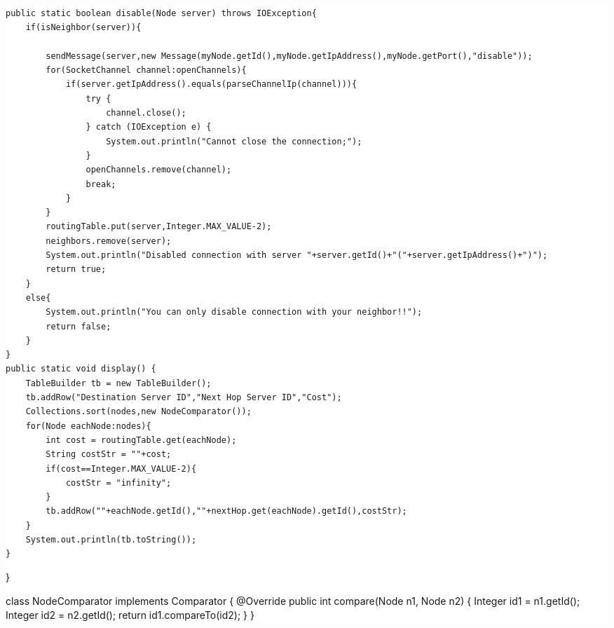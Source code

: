 	public static boolean disable(Node server) throws IOException{
		if(isNeighbor(server)){
			
			sendMessage(server,new Message(myNode.getId(),myNode.getIpAddress(),myNode.getPort(),"disable"));
			for(SocketChannel channel:openChannels){
				if(server.getIpAddress().equals(parseChannelIp(channel))){
					try {
						channel.close();
					} catch (IOException e) {
						System.out.println("Cannot close the connection;");
					}
					openChannels.remove(channel);
					break;
				}
			}
			routingTable.put(server,Integer.MAX_VALUE-2);
			neighbors.remove(server);
			System.out.println("Disabled connection with server "+server.getId()+"("+server.getIpAddress()+")");
			return true;
		}
		else{
			System.out.println("You can only disable connection with your neighbor!!");
			return false;
		}
	}
	public static void display() {
		TableBuilder tb = new TableBuilder();
		tb.addRow("Destination Server ID","Next Hop Server ID","Cost");
		Collections.sort(nodes,new NodeComparator());
		for(Node eachNode:nodes){
			int cost = routingTable.get(eachNode);
			String costStr = ""+cost;
			if(cost==Integer.MAX_VALUE-2){
				costStr = "infinity";
			}
			tb.addRow(""+eachNode.getId(),""+nextHop.get(eachNode).getId(),costStr);
		}
		System.out.println(tb.toString());
	}
	
	
}

class NodeComparator implements Comparator<Node> {
    @Override
    public int compare(Node n1, Node n2) {
    	Integer id1 = n1.getId();
    	Integer id2 = n2.getId();
        return id1.compareTo(id2);
    }
}


